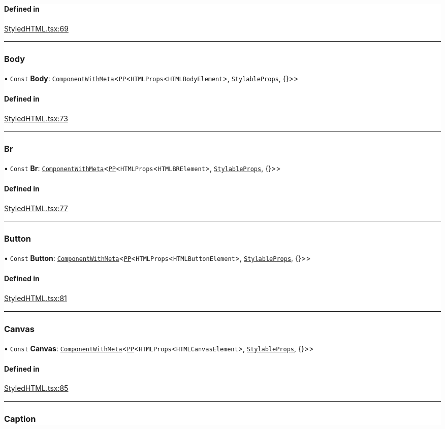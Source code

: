 #### Defined in

[StyledHTML.tsx:69](https://github.com/konst8/Bodiless-JS-light/blob/ae35e5c0/packages/fclasses/src/StyledHTML.tsx#L69)

___

### Body

• `Const` **Body**: [`ComponentWithMeta`](README.md#componentwithmeta)<[`PP`](README.md#pp)<`HTMLProps`<`HTMLBodyElement`\>, [`StylableProps`](README.md#stylableprops), {}\>\>

#### Defined in

[StyledHTML.tsx:73](https://github.com/konst8/Bodiless-JS-light/blob/ae35e5c0/packages/fclasses/src/StyledHTML.tsx#L73)

___

### Br

• `Const` **Br**: [`ComponentWithMeta`](README.md#componentwithmeta)<[`PP`](README.md#pp)<`HTMLProps`<`HTMLBRElement`\>, [`StylableProps`](README.md#stylableprops), {}\>\>

#### Defined in

[StyledHTML.tsx:77](https://github.com/konst8/Bodiless-JS-light/blob/ae35e5c0/packages/fclasses/src/StyledHTML.tsx#L77)

___

### Button

• `Const` **Button**: [`ComponentWithMeta`](README.md#componentwithmeta)<[`PP`](README.md#pp)<`HTMLProps`<`HTMLButtonElement`\>, [`StylableProps`](README.md#stylableprops), {}\>\>

#### Defined in

[StyledHTML.tsx:81](https://github.com/konst8/Bodiless-JS-light/blob/ae35e5c0/packages/fclasses/src/StyledHTML.tsx#L81)

___

### Canvas

• `Const` **Canvas**: [`ComponentWithMeta`](README.md#componentwithmeta)<[`PP`](README.md#pp)<`HTMLProps`<`HTMLCanvasElement`\>, [`StylableProps`](README.md#stylableprops), {}\>\>

#### Defined in

[StyledHTML.tsx:85](https://github.com/konst8/Bodiless-JS-light/blob/ae35e5c0/packages/fclasses/src/StyledHTML.tsx#L85)

___

### Caption
